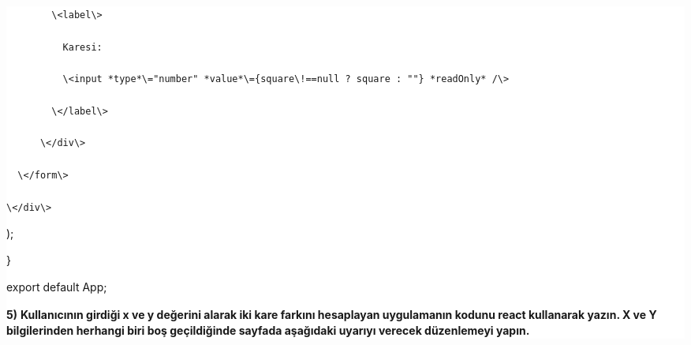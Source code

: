             \<label\>

              Karesi:

              \<input *type*\="number" *value*\={square\!==null ? square : ""} *readOnly* /\>

            \</label\>

          \</div\>

      \</form\>

    \</div\>

  );

}

 

export default App;

 

 

 

 

 

 

 

 

 

 

 

 

 

 

 

 

 

 

 

 

 

 

 

 

**5\)**    **Kullanıcının girdiği x ve y değerini alarak iki kare farkını hesaplayan uygulamanın kodunu react kullanarak yazın. X ve Y bilgilerinden herhangi biri boş geçildiğinde sayfada aşağıdaki uyarıyı verecek düzenlemeyi yapın.**

 

 

 

 

